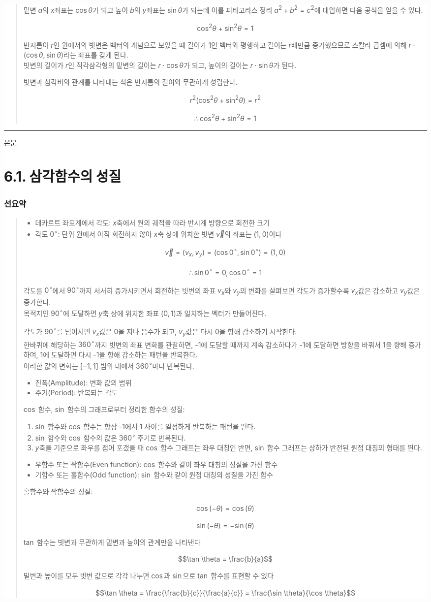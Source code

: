 > 밑변 $a$의 $x$좌표는 $\cos \theta$가 되고 높이 $b$의 $y$좌표는 $\sin \theta$가 되는데 이를 피타고라스 정리 $a^2 + b^2 = c^2$에 대입하면 다음 공식을 얻을 수 있다.
> 
> $$\cos^2\theta + \sin^2\theta = 1$$
> 
> 반지름이 $r$인 원에서의 빗변은 벡터의 개념으로 보았을 때 길이가 1인 벡터와 평행하고 길이는 $r$배만큼 증가했으므로 스칼라 곱셈에 의해 $r \cdot (\cos \theta, \sin \theta)$라는 좌표를 갖게 된다.         
> 빗변의 길이가 $r$인 직각삼각형의 밑변의 길이는 $r \cdot \cos \theta$가 되고, 높이의 길이는 $r \cdot \sin \theta$가 된다.
> 
> 빗변과 삼각비의 관계를 나타내는 식은 반지름의 길이와 무관하게 성립한다.
> 
> $$r^2(\cos^2 \theta + \sin^2 \theta) = r^2$$
> 
> $$\therefore \cos^2 \theta + \sin^2 \theta = 1$$

* * *

[본문](/README-ORIGIN.md#6-삼각함수)

# 6.1. 삼각함수의 성질
### 선요약

> - 데카르트 좌표계에서 각도: $x$축에서 원의 궤적을 따라 반시계 방향으로 회전한 크기
> - 각도 $0^\circ$: 단위 원에서 아직 회전하지 않아 $x$축 상에 위치한 빗변 $\vec{v}$의 좌표는 $(1, 0)$이다     
> 
> $$\vec{v} = (v_x, v_y) = (\cos 0^\circ, \sin 0^\circ) = (1, 0)$$
> 
> $$\therefore \sin 0^\circ = 0, \cos 0^\circ = 1$$
> 
> 각도를 $0^\circ$에서 $90^\circ$까지 서서히 증가시키면서 회전하는 빗변의 좌표 $v_x$와 $v_y$의 변화를 살펴보면 각도가 증가할수록 $v_x$값은 감소하고 $v_y$값은 증가한다.       
> 목적지인 $90^\circ$에 도달하면 $y$축 상에 위치한 좌표 $(0, 1)$과 일치하는 벡터가 만들어진다.
> 
> 각도가 $90^\circ$를 넘어서면 $v_x$값은 0을 지나 음수가 되고, $v_y$값은 다시 0을 향해 감소하기 시작한다.     
> 한바퀴에 해당하는 $360^\circ$까지 빗변의 좌표 변화를 관찰하면, -1에 도달할 때까지 계속 감소하다가 -1에 도달하면 방향을 바꿔서 1을 향해 증가하며, 1에 도달하면 다시 -1을 향해 감소하는 패턴을 반복한다.      
> 이러한 값의 변화는 $[-1, 1]$ 범위 내에서 $360^\circ$마다 반복된다.
> 
> - 진폭(Amplitude): 변화 값의 범위
> - 주기(Period): 반복되는 각도
> 
> $\cos$ 함수, $\sin$ 함수의 그래프로부터 정리한 함수의 성질:
> 1. $\sin$ 함수와 $\cos$ 함수는 항상 -1에서 1 사이를 일정하게 반복하는 패턴을 띈다.
> 2. $\sin$ 함수와 $\cos$ 함수의 값은 $360^\circ$ 주기로 반복된다.
> 3. $y$축을 기준으로 좌우를 접어 포갰을 때 $\cos$ 함수 그래프는 좌우 대칭인 반면, $\sin$ 함수 그래프는 상하가 반전된 원점 대칭의 형태를 띈다.        
> 
> - 우함수 또는 짝함수(Even function): $\cos$ 함수와 같이 좌우 대칭의 성질을 가진 함수
> - 기함수 또는 홀함수(Odd function): $\sin$ 함수와 같이 원점 대칭의 성질을 가진 함수
> 
> 홀함수와 짝함수의 성질:
> 
> $$\cos(-\theta) = \cos(\theta)$$
> 
> $$\sin(-\theta) = -\sin(\theta)$$
> 
> $\tan$ 함수는 빗변과 무관하게 밑변과 높이의 관계만을 나타낸다   
> 
> $$\tan \theta = \frac{b}{a}$$
> 
> 밑변과 높이를 모두 빗변 값으로 각각 나누면 $\cos$과 $\sin$으로 $\tan$ 함수를 표현할 수 있다
> 
> $$\tan \theta = \frac{\frac{b}{c}}{\frac{a}{c}} = \frac{\sin \theta}{\cos \theta}$$
> 
